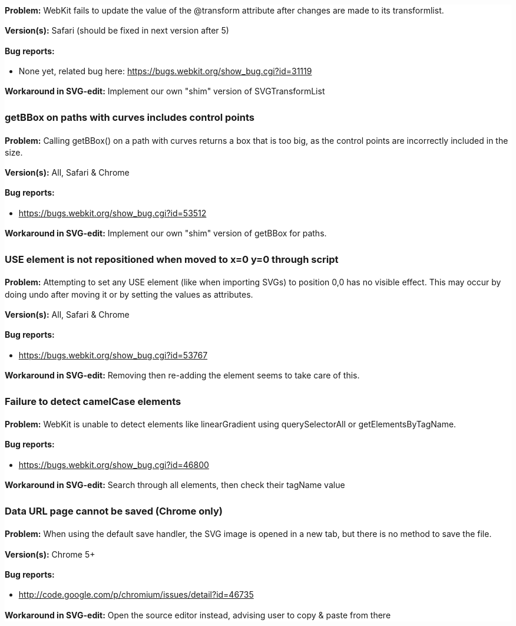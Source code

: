 **Problem:** WebKit fails to update the value of the @transform attribute after changes are made to its transformlist.

**Version(s):** Safari (should be fixed in next version after 5)

**Bug reports:**
  * None yet, related bug here: https://bugs.webkit.org/show_bug.cgi?id=31119

**Workaround in SVG-edit:** Implement our own "shim" version of SVGTransformList

### getBBox on paths with curves includes control points ###

**Problem:** Calling getBBox() on a path with curves returns a box that is too big, as the control points are incorrectly included in the size.

**Version(s):** All, Safari & Chrome

**Bug reports:**
  * https://bugs.webkit.org/show_bug.cgi?id=53512

**Workaround in SVG-edit:** Implement our own "shim" version of getBBox for paths.

### USE element is not repositioned when moved to x=0 y=0 through script ###

**Problem:** Attempting to set any USE element (like when importing SVGs) to position 0,0 has no visible effect. This may occur by doing undo after moving it or by setting the values as attributes.

**Version(s):** All, Safari & Chrome

**Bug reports:**
  * https://bugs.webkit.org/show_bug.cgi?id=53767

**Workaround in SVG-edit:** Removing then re-adding the element seems to take care of this.

### Failure to detect camelCase elements ###

**Problem:** WebKit is unable to detect elements like linearGradient using querySelectorAll or getElementsByTagName.

**Bug reports:**
  * https://bugs.webkit.org/show_bug.cgi?id=46800

**Workaround in SVG-edit:** Search through all elements, then check their tagName value

### Data URL page cannot be saved (Chrome only) ###

**Problem:** When using the default save handler, the SVG image is opened in a new tab, but there is no method to save the file.

**Version(s):** Chrome 5+

**Bug reports:**
  * http://code.google.com/p/chromium/issues/detail?id=46735

**Workaround in SVG-edit:** Open the source editor instead, advising user to copy & paste from there
